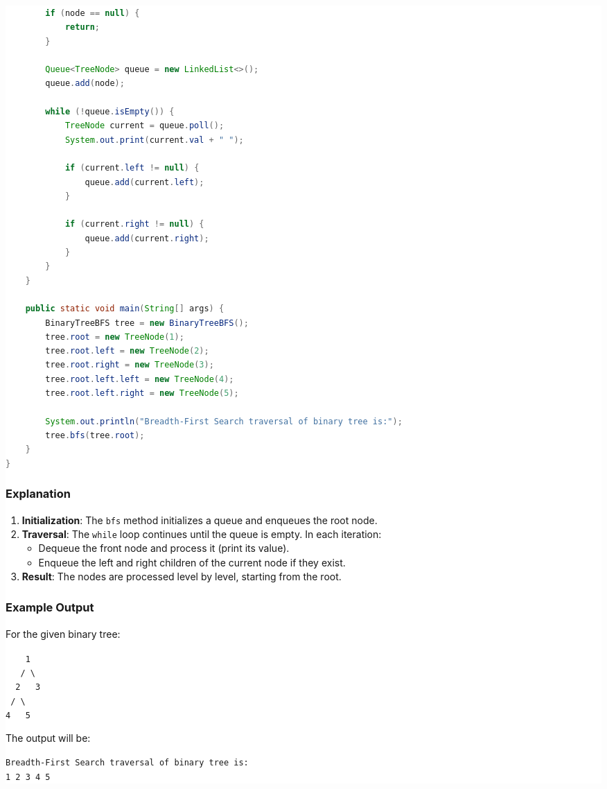 ```java
        if (node == null) {
            return;
        }

        Queue<TreeNode> queue = new LinkedList<>();
        queue.add(node);

        while (!queue.isEmpty()) {
            TreeNode current = queue.poll();
            System.out.print(current.val + " ");

            if (current.left != null) {
                queue.add(current.left);
            }

            if (current.right != null) {
                queue.add(current.right);
            }
        }
    }

    public static void main(String[] args) {
        BinaryTreeBFS tree = new BinaryTreeBFS();
        tree.root = new TreeNode(1);
        tree.root.left = new TreeNode(2);
        tree.root.right = new TreeNode(3);
        tree.root.left.left = new TreeNode(4);
        tree.root.left.right = new TreeNode(5);

        System.out.println("Breadth-First Search traversal of binary tree is:");
        tree.bfs(tree.root);
    }
}
```

### Explanation

1. **Initialization**: The `bfs` method initializes a queue and enqueues the root node.
2. **Traversal**: The `while` loop continues until the queue is empty. In each iteration:
   - Dequeue the front node and process it (print its value).
   - Enqueue the left and right children of the current node if they exist.
3. **Result**: The nodes are processed level by level, starting from the root.

### Example Output

For the given binary tree:
```
    1
   / \
  2   3
 / \
4   5
```
The output will be:
```
Breadth-First Search traversal of binary tree is:
1 2 3 4 5
```
